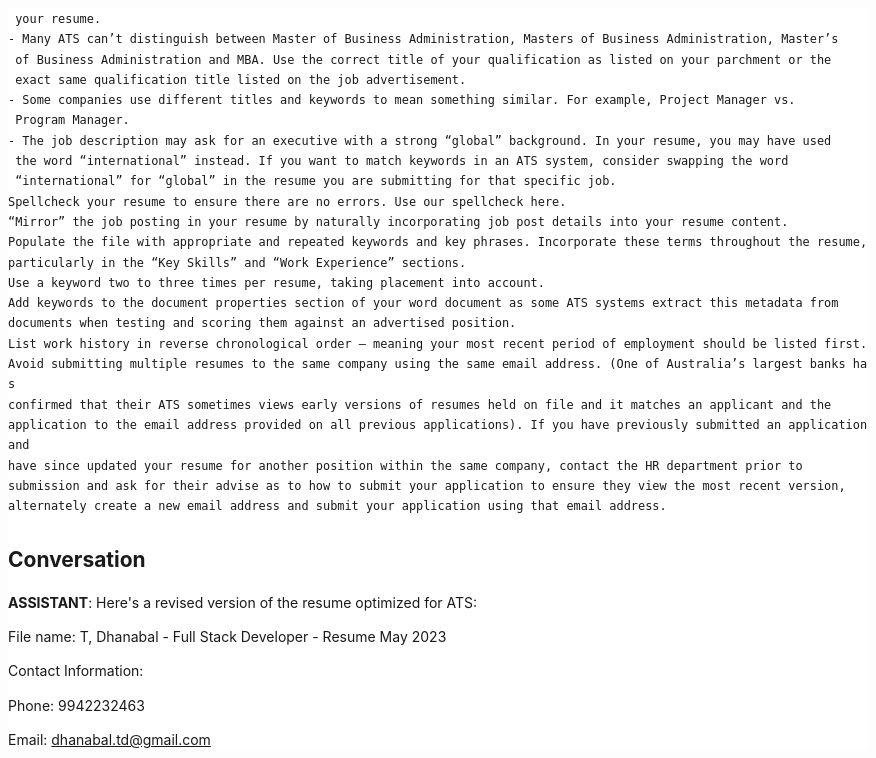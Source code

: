 ```
 your resume.
- Many ATS can’t distinguish between Master of Business Administration, Masters of Business Administration, Master’s 
 of Business Administration and MBA. Use the correct title of your qualification as listed on your parchment or the 
 exact same qualification title listed on the job advertisement.
- Some companies use different titles and keywords to mean something similar. For example, Project Manager vs. 
 Program Manager.
- The job description may ask for an executive with a strong “global” background. In your resume, you may have used 
 the word “international” instead. If you want to match keywords in an ATS system, consider swapping the word 
 “international” for “global” in the resume you are submitting for that specific job.
Spellcheck your resume to ensure there are no errors. Use our spellcheck here.
“Mirror” the job posting in your resume by naturally incorporating job post details into your resume content.
Populate the file with appropriate and repeated keywords and key phrases. Incorporate these terms throughout the resume, 
particularly in the “Key Skills” and “Work Experience” sections.
Use a keyword two to three times per resume, taking placement into account.
Add keywords to the document properties section of your word document as some ATS systems extract this metadata from 
documents when testing and scoring them against an advertised position.
List work history in reverse chronological order – meaning your most recent period of employment should be listed first. 
Avoid submitting multiple resumes to the same company using the same email address. (One of Australia’s largest banks has 
confirmed that their ATS sometimes views early versions of resumes held on file and it matches an applicant and the
application to the email address provided on all previous applications). If you have previously submitted an application and 
have since updated your resume for another position within the same company, contact the HR department prior to
submission and ask for their advise as to how to submit your application to ensure they view the most recent version,
alternately create a new email address and submit your application using that email address.
```

## Conversation

**ASSISTANT**: Here's a revised version of the resume optimized for ATS:



File name: T, Dhanabal - Full Stack Developer - Resume May 2023



Contact Information:

Phone: 9942232463 

Email: dhanabal.td@gmail.com 
